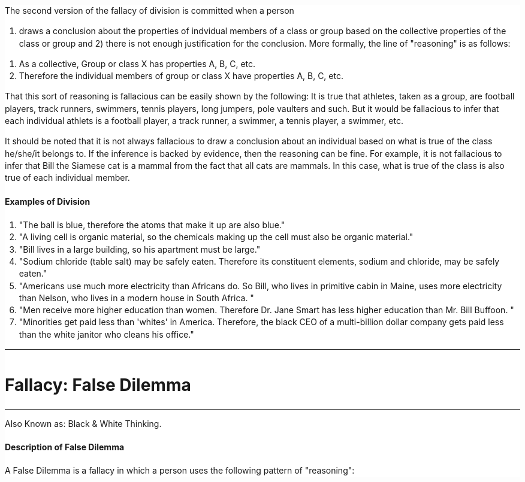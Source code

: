 The second version of the fallacy of division is committed when a person
1) draws a conclusion about the properties of indvidual members of a
class or group based on the collective properties of the class or group
and 2) there is not enough justification for the conclusion. More
formally, the line of "reasoning" is as follows:

1.  As a collective, Group or class X has properties A, B, C, etc.
2.  Therefore the individual members of group or class X have properties
    A, B, C, etc.

That this sort of reasoning is fallacious can be easily shown by the
following: It is true that athletes, taken as a group, are football
players, track runners, swimmers, tennis players, long jumpers, pole
vaulters and such. But it would be fallacious to infer that each
individual athlets is a football player, a track runner, a swimmer, a
tennis player, a swimmer, etc.

It should be noted that it is not always fallacious to draw a conclusion
about an individual based on what is true of the class he/she/it belongs
to. If the inference is backed by evidence, then the reasoning can be
fine. For example, it is not fallacious to infer that Bill the Siamese
cat is a mammal from the fact that all cats are mammals. In this case,
what is true of the class is also true of each individual member.

#### Examples of Division

1.  "The ball is blue, therefore the atoms that make it up are also
    blue."
2.  "A living cell is organic material, so the chemicals making up the
    cell must also be organic material."
3.  "Bill lives in a large building, so his apartment must be large."
4.  "Sodium chloride (table salt) may be safely eaten. Therefore its
    constituent elements, sodium and chloride, may be safely eaten."
5.  "Americans use much more electricity than Africans do. So Bill, who
    lives in primitive cabin in Maine, uses more electricity than
    Nelson, who lives in a modern house in South Africa. "
6.  "Men receive more higher education than women. Therefore Dr. Jane
    Smart has less higher education than Mr. Bill Buffoon. "
7.  "Minorities get paid less than 'whites' in America. Therefore, the
    black CEO of a multi-billion dollar company gets paid less than the
    white janitor who cleans his office."

------------------------------------------------------------------------

# Fallacy: False Dilemma

------------------------------------------------------------------------

Also Known as: Black & White Thinking.

#### Description of False Dilemma

A False Dilemma is a fallacy in which a person uses the following
pattern of "reasoning":
